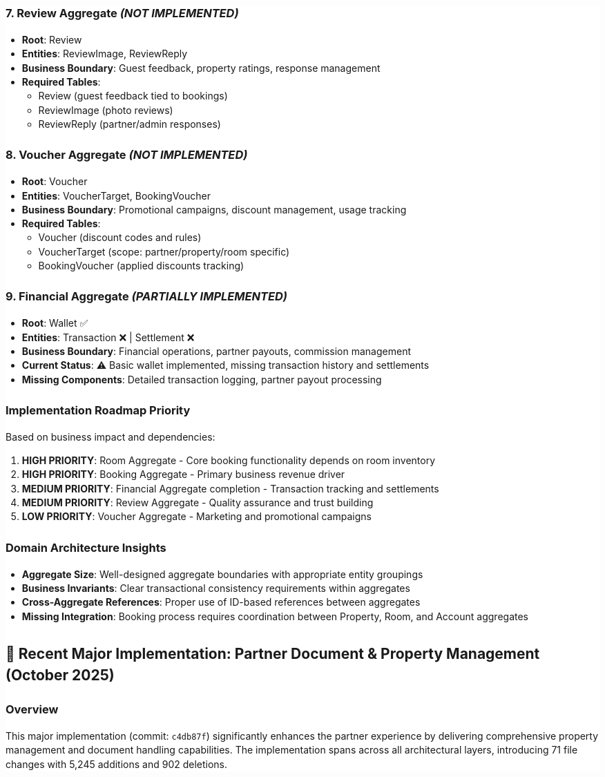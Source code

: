 ### 7. **Review Aggregate** *(NOT IMPLEMENTED)*
- **Root**: Review
- **Entities**: ReviewImage, ReviewReply
- **Business Boundary**: Guest feedback, property ratings, response management
- **Required Tables**: 
  - Review (guest feedback tied to bookings)
  - ReviewImage (photo reviews)
  - ReviewReply (partner/admin responses)

### 8. **Voucher Aggregate** *(NOT IMPLEMENTED)*
- **Root**: Voucher
- **Entities**: VoucherTarget, BookingVoucher
- **Business Boundary**: Promotional campaigns, discount management, usage tracking
- **Required Tables**: 
  - Voucher (discount codes and rules)
  - VoucherTarget (scope: partner/property/room specific)
  - BookingVoucher (applied discounts tracking)

### 9. **Financial Aggregate** *(PARTIALLY IMPLEMENTED)*
- **Root**: Wallet ✅
- **Entities**: Transaction ❌ | Settlement ❌
- **Business Boundary**: Financial operations, partner payouts, commission management
- **Current Status**: ⚠️ Basic wallet implemented, missing transaction history and settlements
- **Missing Components**: Detailed transaction logging, partner payout processing

### **Implementation Roadmap Priority**

Based on business impact and dependencies:

1. **HIGH PRIORITY**: Room Aggregate - Core booking functionality depends on room inventory
2. **HIGH PRIORITY**: Booking Aggregate - Primary business revenue driver
3. **MEDIUM PRIORITY**: Financial Aggregate completion - Transaction tracking and settlements
4. **MEDIUM PRIORITY**: Review Aggregate - Quality assurance and trust building
5. **LOW PRIORITY**: Voucher Aggregate - Marketing and promotional campaigns

### **Domain Architecture Insights**

- **Aggregate Size**: Well-designed aggregate boundaries with appropriate entity groupings
- **Business Invariants**: Clear transactional consistency requirements within aggregates
- **Cross-Aggregate References**: Proper use of ID-based references between aggregates
- **Missing Integration**: Booking process requires coordination between Property, Room, and Account aggregates

## 🚀 Recent Major Implementation: Partner Document & Property Management (October 2025)

### **Overview**
This major implementation (commit: `c4db87f`) significantly enhances the partner experience by delivering comprehensive property management and document handling capabilities. The implementation spans across all architectural layers, introducing 71 file changes with 5,245 additions and 902 deletions.
